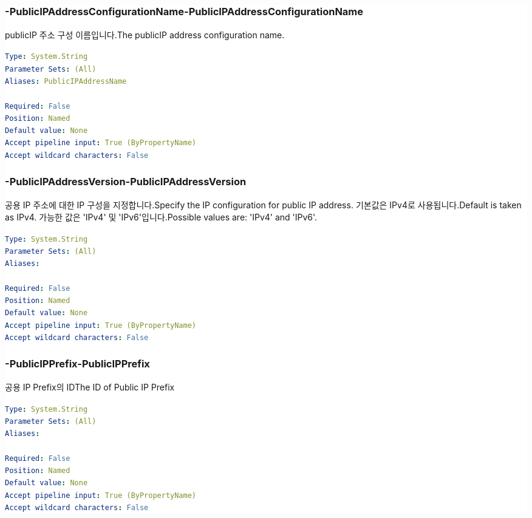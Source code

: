 ### <span data-ttu-id="56e8e-151">-PublicIPAddressConfigurationName</span><span class="sxs-lookup"><span data-stu-id="56e8e-151">-PublicIPAddressConfigurationName</span></span>
<span data-ttu-id="56e8e-152">publicIP 주소 구성 이름입니다.</span><span class="sxs-lookup"><span data-stu-id="56e8e-152">The publicIP address configuration name.</span></span>

```yaml
Type: System.String
Parameter Sets: (All)
Aliases: PublicIPAddressName

Required: False
Position: Named
Default value: None
Accept pipeline input: True (ByPropertyName)
Accept wildcard characters: False
```

### <span data-ttu-id="56e8e-153">-PublicIPAddressVersion</span><span class="sxs-lookup"><span data-stu-id="56e8e-153">-PublicIPAddressVersion</span></span>
<span data-ttu-id="56e8e-154">공용 IP 주소에 대한 IP 구성을 지정합니다.</span><span class="sxs-lookup"><span data-stu-id="56e8e-154">Specify the IP configuration for public IP address.</span></span>  <span data-ttu-id="56e8e-155">기본값은 IPv4로 사용됩니다.</span><span class="sxs-lookup"><span data-stu-id="56e8e-155">Default is taken as IPv4.</span></span>  <span data-ttu-id="56e8e-156">가능한 값은 'IPv4' 및 'IPv6'입니다.</span><span class="sxs-lookup"><span data-stu-id="56e8e-156">Possible values are: 'IPv4' and 'IPv6'.</span></span>

```yaml
Type: System.String
Parameter Sets: (All)
Aliases:

Required: False
Position: Named
Default value: None
Accept pipeline input: True (ByPropertyName)
Accept wildcard characters: False
```

### <span data-ttu-id="56e8e-157">-PublicIPPrefix</span><span class="sxs-lookup"><span data-stu-id="56e8e-157">-PublicIPPrefix</span></span>
<span data-ttu-id="56e8e-158">공용 IP Prefix의 ID</span><span class="sxs-lookup"><span data-stu-id="56e8e-158">The ID of Public IP Prefix</span></span>

```yaml
Type: System.String
Parameter Sets: (All)
Aliases:

Required: False
Position: Named
Default value: None
Accept pipeline input: True (ByPropertyName)
Accept wildcard characters: False
```

